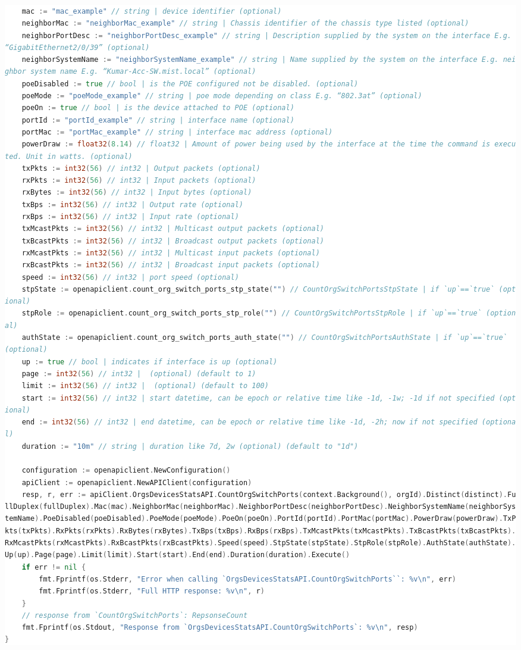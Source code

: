 ```go
	mac := "mac_example" // string | device identifier (optional)
	neighborMac := "neighborMac_example" // string | Chassis identifier of the chassis type listed (optional)
	neighborPortDesc := "neighborPortDesc_example" // string | Description supplied by the system on the interface E.g. “GigabitEthernet2/0/39” (optional)
	neighborSystemName := "neighborSystemName_example" // string | Name supplied by the system on the interface E.g. neighbor system name E.g. “Kumar-Acc-SW.mist.local” (optional)
	poeDisabled := true // bool | is the POE configured not be disabled. (optional)
	poeMode := "poeMode_example" // string | poe mode depending on class E.g. “802.3at” (optional)
	poeOn := true // bool | is the device attached to POE (optional)
	portId := "portId_example" // string | interface name (optional)
	portMac := "portMac_example" // string | interface mac address (optional)
	powerDraw := float32(8.14) // float32 | Amount of power being used by the interface at the time the command is executed. Unit in watts. (optional)
	txPkts := int32(56) // int32 | Output packets (optional)
	rxPkts := int32(56) // int32 | Input packets (optional)
	rxBytes := int32(56) // int32 | Input bytes (optional)
	txBps := int32(56) // int32 | Output rate (optional)
	rxBps := int32(56) // int32 | Input rate (optional)
	txMcastPkts := int32(56) // int32 | Multicast output packets (optional)
	txBcastPkts := int32(56) // int32 | Broadcast output packets (optional)
	rxMcastPkts := int32(56) // int32 | Multicast input packets (optional)
	rxBcastPkts := int32(56) // int32 | Broadcast input packets (optional)
	speed := int32(56) // int32 | port speed (optional)
	stpState := openapiclient.count_org_switch_ports_stp_state("") // CountOrgSwitchPortsStpState | if `up`==`true` (optional)
	stpRole := openapiclient.count_org_switch_ports_stp_role("") // CountOrgSwitchPortsStpRole | if `up`==`true` (optional)
	authState := openapiclient.count_org_switch_ports_auth_state("") // CountOrgSwitchPortsAuthState | if `up`==`true` (optional)
	up := true // bool | indicates if interface is up (optional)
	page := int32(56) // int32 |  (optional) (default to 1)
	limit := int32(56) // int32 |  (optional) (default to 100)
	start := int32(56) // int32 | start datetime, can be epoch or relative time like -1d, -1w; -1d if not specified (optional)
	end := int32(56) // int32 | end datetime, can be epoch or relative time like -1d, -2h; now if not specified (optional)
	duration := "10m" // string | duration like 7d, 2w (optional) (default to "1d")

	configuration := openapiclient.NewConfiguration()
	apiClient := openapiclient.NewAPIClient(configuration)
	resp, r, err := apiClient.OrgsDevicesStatsAPI.CountOrgSwitchPorts(context.Background(), orgId).Distinct(distinct).FullDuplex(fullDuplex).Mac(mac).NeighborMac(neighborMac).NeighborPortDesc(neighborPortDesc).NeighborSystemName(neighborSystemName).PoeDisabled(poeDisabled).PoeMode(poeMode).PoeOn(poeOn).PortId(portId).PortMac(portMac).PowerDraw(powerDraw).TxPkts(txPkts).RxPkts(rxPkts).RxBytes(rxBytes).TxBps(txBps).RxBps(rxBps).TxMcastPkts(txMcastPkts).TxBcastPkts(txBcastPkts).RxMcastPkts(rxMcastPkts).RxBcastPkts(rxBcastPkts).Speed(speed).StpState(stpState).StpRole(stpRole).AuthState(authState).Up(up).Page(page).Limit(limit).Start(start).End(end).Duration(duration).Execute()
	if err != nil {
		fmt.Fprintf(os.Stderr, "Error when calling `OrgsDevicesStatsAPI.CountOrgSwitchPorts``: %v\n", err)
		fmt.Fprintf(os.Stderr, "Full HTTP response: %v\n", r)
	}
	// response from `CountOrgSwitchPorts`: RepsonseCount
	fmt.Fprintf(os.Stdout, "Response from `OrgsDevicesStatsAPI.CountOrgSwitchPorts`: %v\n", resp)
}
```
